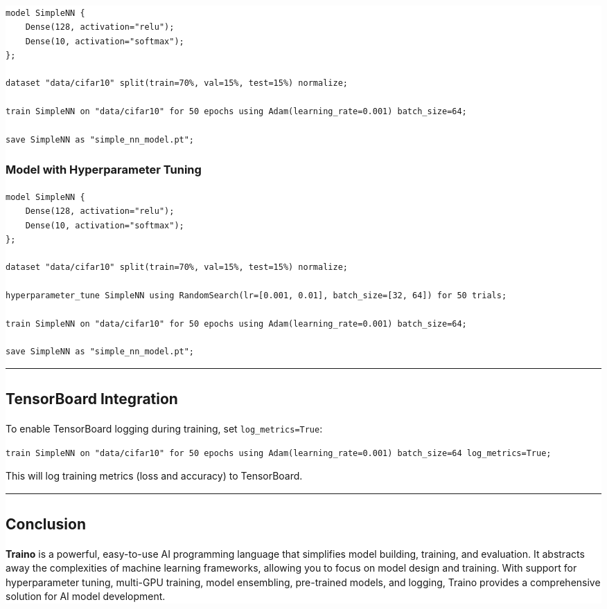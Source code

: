 ```aim
model SimpleNN {
    Dense(128, activation="relu");
    Dense(10, activation="softmax");
};

dataset "data/cifar10" split(train=70%, val=15%, test=15%) normalize;

train SimpleNN on "data/cifar10" for 50 epochs using Adam(learning_rate=0.001) batch_size=64;

save SimpleNN as "simple_nn_model.pt";
```

### **Model with Hyperparameter Tuning**

```aim
model SimpleNN {
    Dense(128, activation="relu");
    Dense(10, activation="softmax");
};

dataset "data/cifar10" split(train=70%, val=15%, test=15%) normalize;

hyperparameter_tune SimpleNN using RandomSearch(lr=[0.001, 0.01], batch_size=[32, 64]) for 50 trials;

train SimpleNN on "data/cifar10" for 50 epochs using Adam(learning_rate=0.001) batch_size=64;

save SimpleNN as "simple_nn_model.pt";
```

---

## **TensorBoard Integration**

To enable TensorBoard logging during training, set `log_metrics=True`:

```aim
train SimpleNN on "data/cifar10" for 50 epochs using Adam(learning_rate=0.001) batch_size=64 log_metrics=True;
```

This will log training metrics (loss and accuracy) to TensorBoard.

---

## **Conclusion**

**Traino** is a powerful, easy-to-use AI programming language that simplifies model building, training, and evaluation. It abstracts away the complexities of machine learning frameworks, allowing you to focus on model design and training. With support for hyperparameter tuning, multi-GPU training, model ensembling, pre-trained models, and logging, Traino provides a comprehensive solution for AI model development.
